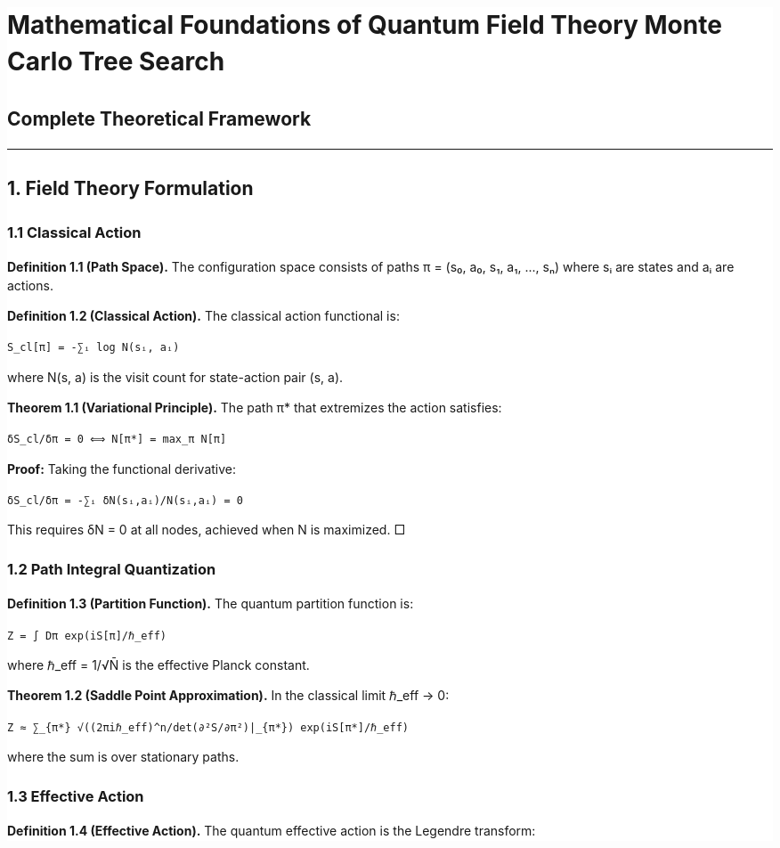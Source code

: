 # Mathematical Foundations of Quantum Field Theory Monte Carlo Tree Search
## Complete Theoretical Framework

---

## 1. Field Theory Formulation

### 1.1 Classical Action

**Definition 1.1 (Path Space).** The configuration space consists of paths π = (s₀, a₀, s₁, a₁, ..., sₙ) where sᵢ are states and aᵢ are actions.

**Definition 1.2 (Classical Action).** The classical action functional is:

```
S_cl[π] = -∑ᵢ log N(sᵢ, aᵢ)
```

where N(s, a) is the visit count for state-action pair (s, a).

**Theorem 1.1 (Variational Principle).** The path π* that extremizes the action satisfies:

```
δS_cl/δπ = 0 ⟺ N[π*] = max_π N[π]
```

**Proof:**
Taking the functional derivative:
```
δS_cl/δπ = -∑ᵢ δN(sᵢ,aᵢ)/N(sᵢ,aᵢ) = 0
```
This requires δN = 0 at all nodes, achieved when N is maximized. □

### 1.2 Path Integral Quantization

**Definition 1.3 (Partition Function).** The quantum partition function is:

```
Z = ∫ Dπ exp(iS[π]/ℏ_eff)
```

where ℏ_eff = 1/√N̄ is the effective Planck constant.

**Theorem 1.2 (Saddle Point Approximation).** In the classical limit ℏ_eff → 0:

```
Z ≈ ∑_{π*} √((2πiℏ_eff)^n/det(∂²S/∂π²)|_{π*}) exp(iS[π*]/ℏ_eff)
```

where the sum is over stationary paths.

### 1.3 Effective Action

**Definition 1.4 (Effective Action).** The quantum effective action is the Legendre transform:
